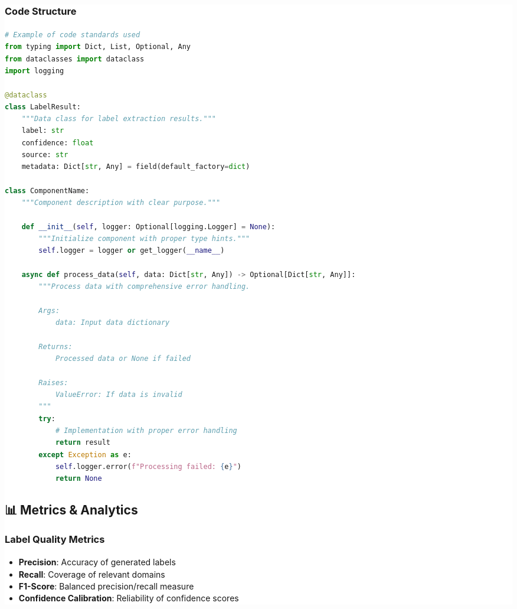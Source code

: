 ### Code Structure
```python
# Example of code standards used
from typing import Dict, List, Optional, Any
from dataclasses import dataclass
import logging

@dataclass
class LabelResult:
    """Data class for label extraction results."""
    label: str
    confidence: float
    source: str
    metadata: Dict[str, Any] = field(default_factory=dict)

class ComponentName:
    """Component description with clear purpose."""
    
    def __init__(self, logger: Optional[logging.Logger] = None):
        """Initialize component with proper type hints."""
        self.logger = logger or get_logger(__name__)
    
    async def process_data(self, data: Dict[str, Any]) -> Optional[Dict[str, Any]]:
        """Process data with comprehensive error handling.
        
        Args:
            data: Input data dictionary
            
        Returns:
            Processed data or None if failed
            
        Raises:
            ValueError: If data is invalid
        """
        try:
            # Implementation with proper error handling
            return result
        except Exception as e:
            self.logger.error(f"Processing failed: {e}")
            return None
```

## 📊 Metrics & Analytics

### Label Quality Metrics
- **Precision**: Accuracy of generated labels
- **Recall**: Coverage of relevant domains
- **F1-Score**: Balanced precision/recall measure
- **Confidence Calibration**: Reliability of confidence scores
